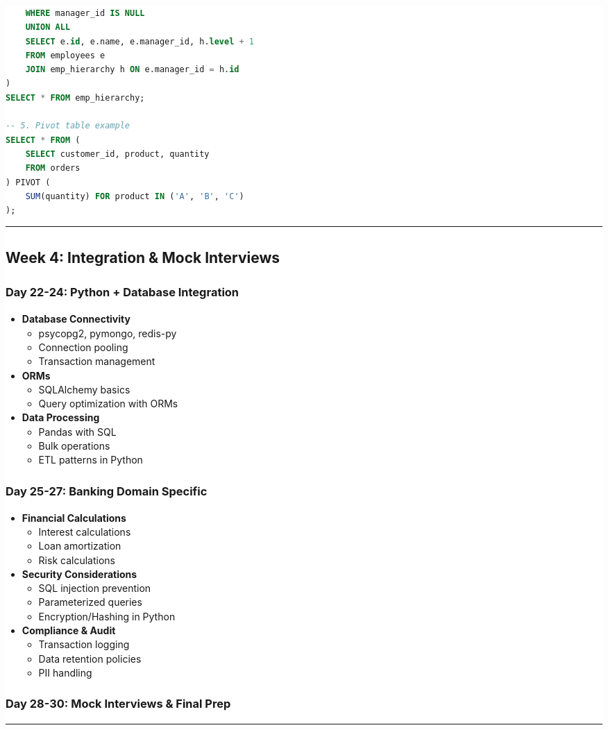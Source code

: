 ```sql
    WHERE manager_id IS NULL
    UNION ALL
    SELECT e.id, e.name, e.manager_id, h.level + 1
    FROM employees e
    JOIN emp_hierarchy h ON e.manager_id = h.id
)
SELECT * FROM emp_hierarchy;

-- 5. Pivot table example
SELECT * FROM (
    SELECT customer_id, product, quantity
    FROM orders
) PIVOT (
    SUM(quantity) FOR product IN ('A', 'B', 'C')
);
```

---

## Week 4: Integration & Mock Interviews

### Day 22-24: Python + Database Integration
- **Database Connectivity**
  - psycopg2, pymongo, redis-py
  - Connection pooling
  - Transaction management
- **ORMs**
  - SQLAlchemy basics
  - Query optimization with ORMs
- **Data Processing**
  - Pandas with SQL
  - Bulk operations
  - ETL patterns in Python

### Day 25-27: Banking Domain Specific
- **Financial Calculations**
  - Interest calculations
  - Loan amortization
  - Risk calculations
- **Security Considerations**
  - SQL injection prevention
  - Parameterized queries
  - Encryption/Hashing in Python
- **Compliance & Audit**
  - Transaction logging
  - Data retention policies
  - PII handling

### Day 28-30: Mock Interviews & Final Prep

---